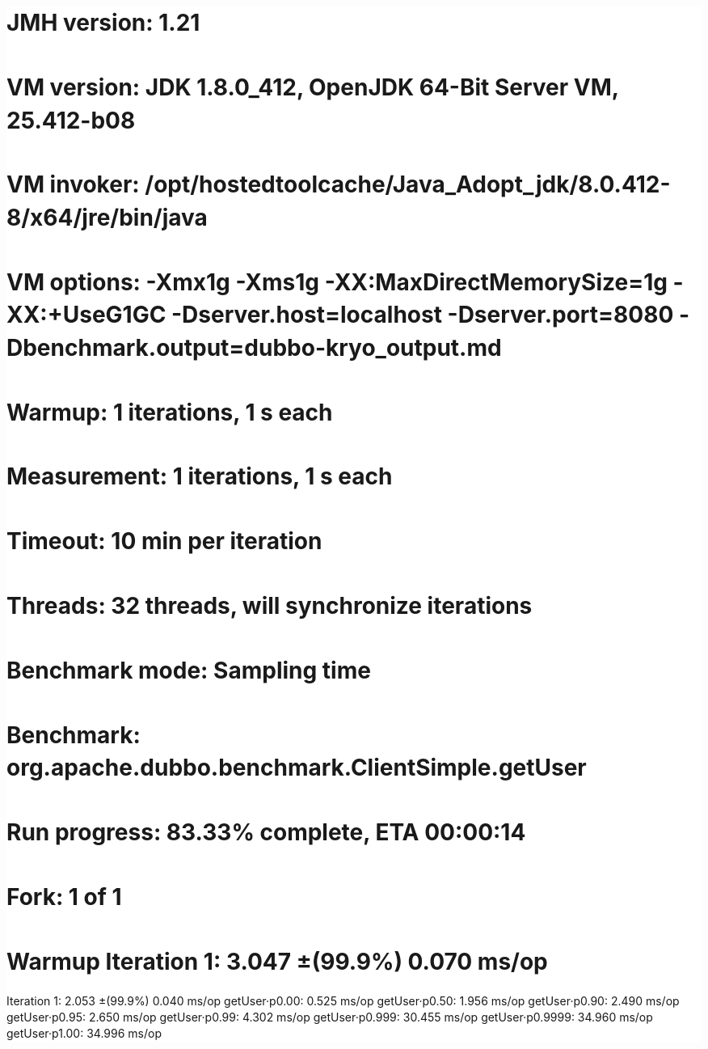 
# JMH version: 1.21
# VM version: JDK 1.8.0_412, OpenJDK 64-Bit Server VM, 25.412-b08
# VM invoker: /opt/hostedtoolcache/Java_Adopt_jdk/8.0.412-8/x64/jre/bin/java
# VM options: -Xmx1g -Xms1g -XX:MaxDirectMemorySize=1g -XX:+UseG1GC -Dserver.host=localhost -Dserver.port=8080 -Dbenchmark.output=dubbo-kryo_output.md
# Warmup: 1 iterations, 1 s each
# Measurement: 1 iterations, 1 s each
# Timeout: 10 min per iteration
# Threads: 32 threads, will synchronize iterations
# Benchmark mode: Sampling time
# Benchmark: org.apache.dubbo.benchmark.ClientSimple.getUser

# Run progress: 83.33% complete, ETA 00:00:14
# Fork: 1 of 1
# Warmup Iteration   1: 3.047 ±(99.9%) 0.070 ms/op
Iteration   1: 2.053 ±(99.9%) 0.040 ms/op
                 getUser·p0.00:   0.525 ms/op
                 getUser·p0.50:   1.956 ms/op
                 getUser·p0.90:   2.490 ms/op
                 getUser·p0.95:   2.650 ms/op
                 getUser·p0.99:   4.302 ms/op
                 getUser·p0.999:  30.455 ms/op
                 getUser·p0.9999: 34.960 ms/op
                 getUser·p1.00:   34.996 ms/op


